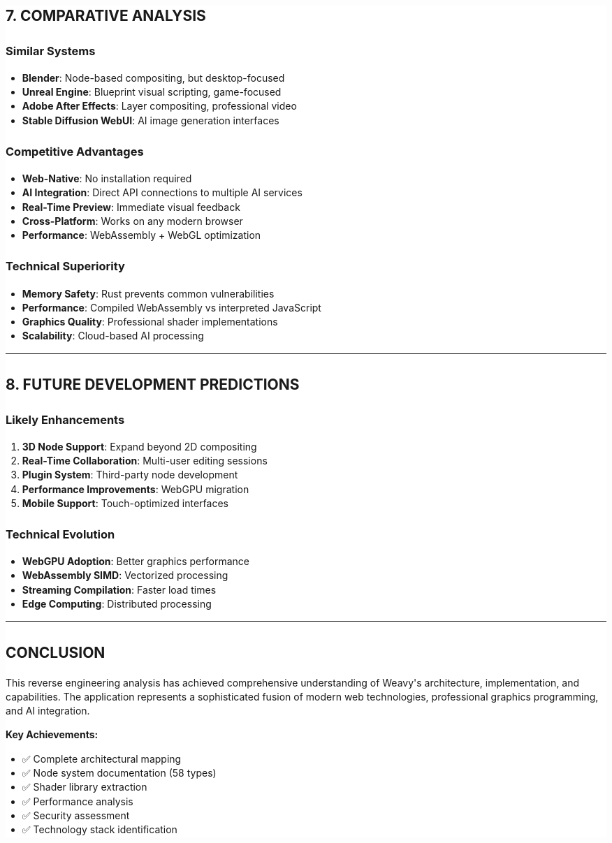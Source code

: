
## 7. COMPARATIVE ANALYSIS

### Similar Systems
- **Blender**: Node-based compositing, but desktop-focused
- **Unreal Engine**: Blueprint visual scripting, game-focused
- **Adobe After Effects**: Layer compositing, professional video
- **Stable Diffusion WebUI**: AI image generation interfaces

### Competitive Advantages
- **Web-Native**: No installation required
- **AI Integration**: Direct API connections to multiple AI services
- **Real-Time Preview**: Immediate visual feedback
- **Cross-Platform**: Works on any modern browser
- **Performance**: WebAssembly + WebGL optimization

### Technical Superiority
- **Memory Safety**: Rust prevents common vulnerabilities
- **Performance**: Compiled WebAssembly vs interpreted JavaScript
- **Graphics Quality**: Professional shader implementations
- **Scalability**: Cloud-based AI processing

---

## 8. FUTURE DEVELOPMENT PREDICTIONS

### Likely Enhancements
1. **3D Node Support**: Expand beyond 2D compositing
2. **Real-Time Collaboration**: Multi-user editing sessions
3. **Plugin System**: Third-party node development
4. **Performance Improvements**: WebGPU migration
5. **Mobile Support**: Touch-optimized interfaces

### Technical Evolution
- **WebGPU Adoption**: Better graphics performance
- **WebAssembly SIMD**: Vectorized processing
- **Streaming Compilation**: Faster load times
- **Edge Computing**: Distributed processing

---

## CONCLUSION

This reverse engineering analysis has achieved comprehensive understanding of Weavy's architecture, implementation, and capabilities. The application represents a sophisticated fusion of modern web technologies, professional graphics programming, and AI integration.

**Key Achievements:**
- ✅ Complete architectural mapping
- ✅ Node system documentation (58 types)
- ✅ Shader library extraction
- ✅ Performance analysis
- ✅ Security assessment
- ✅ Technology stack identification
